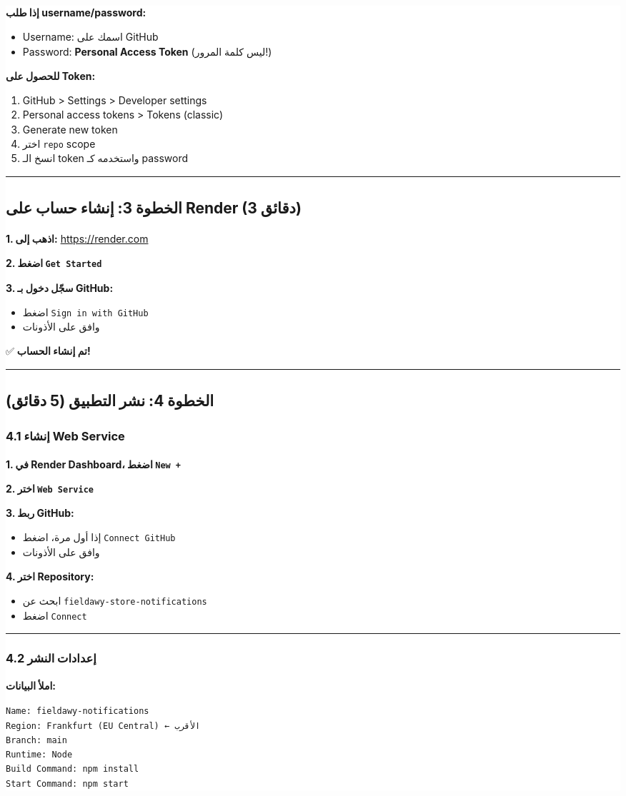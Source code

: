**إذا طلب username/password:**
- Username: اسمك على GitHub
- Password: **Personal Access Token** (ليس كلمة المرور!)

**للحصول على Token:**
1. GitHub > Settings > Developer settings
2. Personal access tokens > Tokens (classic)
3. Generate new token
4. اختر `repo` scope
5. انسخ الـ token واستخدمه كـ password

---

## الخطوة 3: إنشاء حساب على Render (3 دقائق)

**1. اذهب إلى:** https://render.com

**2. اضغط `Get Started`**

**3. سجّل دخول بـ GitHub:**
- اضغط `Sign in with GitHub`
- وافق على الأذونات

✅ **تم إنشاء الحساب!**

---

## الخطوة 4: نشر التطبيق (5 دقائق)

### 4.1 إنشاء Web Service

**1. في Render Dashboard، اضغط `New +`**

**2. اختر `Web Service`**

**3. ربط GitHub:**
- إذا أول مرة، اضغط `Connect GitHub`
- وافق على الأذونات

**4. اختر Repository:**
- ابحث عن `fieldawy-store-notifications`
- اضغط `Connect`

---

### 4.2 إعدادات النشر

**املأ البيانات:**

```
Name: fieldawy-notifications
Region: Frankfurt (EU Central) ← الأقرب
Branch: main
Runtime: Node
Build Command: npm install
Start Command: npm start
```

